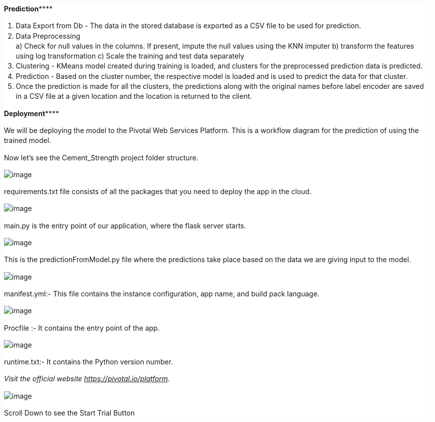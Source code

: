 
**Prediction****** 
 
1) Data Export from Db - The data in the stored database is exported as a CSV file to be used for prediction.
2) Data Preprocessing   
   a) Check for null values in the columns. If present, impute the null values using the KNN imputer
   b) transform the features using log transformation
   c) Scale the training and test data separately 
3) Clustering - KMeans model created during training is loaded, and clusters for the preprocessed prediction data is predicted.
4) Prediction - Based on the cluster number, the respective model is loaded and is used to predict the data for that cluster.
5) Once the prediction is made for all the clusters, the predictions along with the original names before label encoder are saved in a CSV file at a given location and the location is returned to the client.
 
**Deployment******

We will be deploying the model to the Pivotal Web Services Platform. 
This is a workflow diagram for the prediction of using the trained model.                  
                                                      

Now let’s see the Cement_Strength project folder structure.
 
![image](https://user-images.githubusercontent.com/82671006/162594874-52e63975-e06d-4dae-9fa5-9aa64626c2db.png)


requirements.txt file consists of all the packages that you need to deploy the app in the cloud.

 
![image](https://user-images.githubusercontent.com/82671006/162594878-5e84169f-89ef-4402-af62-c880931cacf9.png)

main.py is the entry point of our application, where the flask server starts. 

 ![image](https://user-images.githubusercontent.com/82671006/162594881-9de2d1d4-36ef-48d2-beb3-7e2f6b331518.png)

This is the predictionFromModel.py file where the predictions take place based on the data we are giving input to the model.
 
 ![image](https://user-images.githubusercontent.com/82671006/162594886-d054e37b-7d79-461a-88b0-124ebd5b1d8d.png)

manifest.yml:- This file contains the instance configuration, app name, and build pack language.

![image](https://user-images.githubusercontent.com/82671006/162594889-be0c52da-1ff3-4e44-bc12-775677d8640f.png)

 
Procfile :- It contains the entry point of the app.

 ![image](https://user-images.githubusercontent.com/82671006/162594893-7eb95d75-f5da-4b24-bac6-20448d1d0657.png)

runtime.txt:- It contains the Python version number.

_Visit the official website https://pivotal.io/platform._
 
 ![image](https://user-images.githubusercontent.com/82671006/162594916-185d04b9-4c43-4ff5-9324-23fb72819d9d.png)

Scroll Down to see the Start Trial Button
